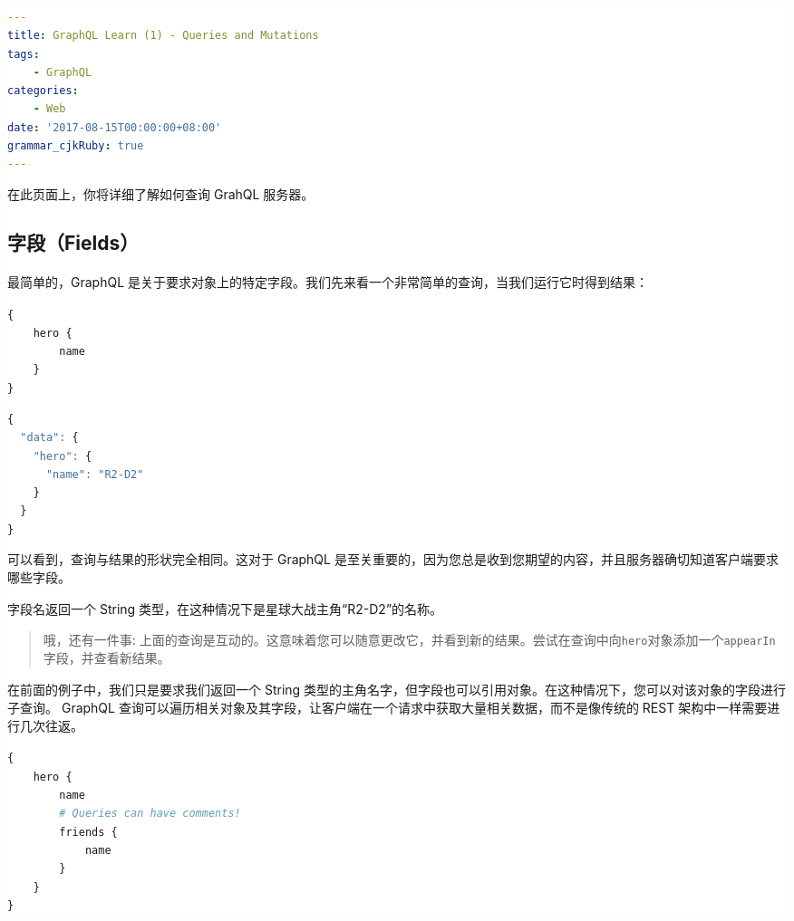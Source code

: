 ```yaml
---
title: GraphQL Learn (1) - Queries and Mutations
tags:
    - GraphQL
categories:
    - Web
date: '2017-08-15T00:00:00+08:00'
grammar_cjkRuby: true
---
```


在此页面上，你将详细了解如何查询 GrahQL 服务器。

## 字段（Fields）

最简单的，GraphQL 是关于要求对象上的特定字段。我们先来看一个非常简单的查询，当我们运行它时得到结果：

```graphql
{
    hero {
        name
    }
}
```

```js
{
  "data": {
    "hero": {
      "name": "R2-D2"
    }
  }
}
```

可以看到，查询与结果的形状完全相同。这对于 GraphQL 是至关重要的，因为您总是收到您期望的内容，并且服务器确切知道客户端要求哪些字段。



字段名返回一个 String 类型，在这种情况下是星球大战主角“R2-D2”的名称。

> 哦，还有一件事: 上面的查询是互动的。这意味着您可以随意更改它，并看到新的结果。尝试在查询中向`hero`对象添加一个`appearIn`字段，并查看新结果。

在前面的例子中，我们只是要求我们返回一个 String 类型的主角名字，但字段也可以引用对象。在这种情况下，您可以对该对象的字段进行子查询。 GraphQL 查询可以遍历相关对象及其字段，让客户端在一个请求中获取大量相关数据，而不是像传统的 REST 架构中一样需要进行几次往返。

```graphql
{
    hero {
        name
        # Queries can have comments!
        friends {
            name
        }
    }
}
```
